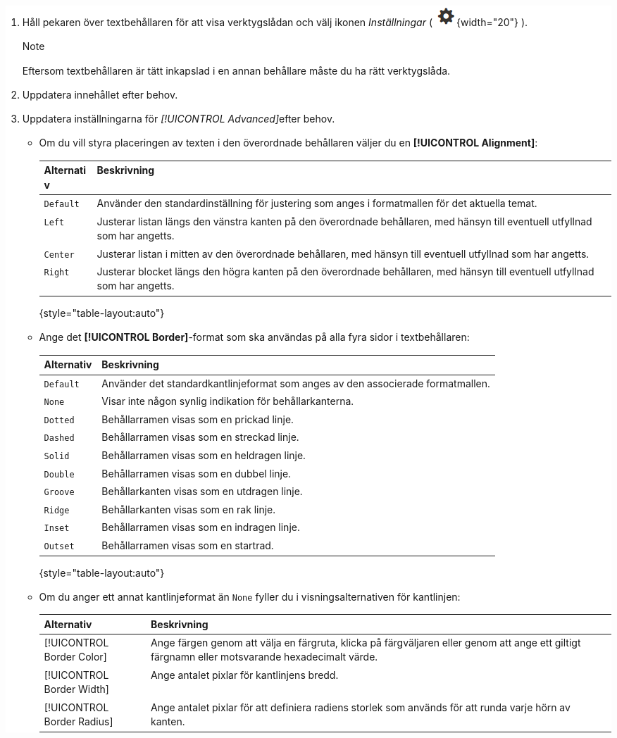 1. Håll pekaren över textbehållaren för att visa verktygslådan och välj ikonen _Inställningar_ ( ![Inställningsikonen](./assets/pb-icon-settings.png){width="20"} ).

   >[!NOTE]
   >
   >Eftersom textbehållaren är tätt inkapslad i en annan behållare måste du ha rätt verktygslåda.

1. Uppdatera innehållet efter behov.

1. Uppdatera inställningarna för _[!UICONTROL Advanced]_&#x200B;efter behov.

   - Om du vill styra placeringen av texten i den överordnade behållaren väljer du en **[!UICONTROL Alignment]**:

     | Alternativ | Beskrivning |
     | ------ |------------ |
     | `Default` | Använder den standardinställning för justering som anges i formatmallen för det aktuella temat. |
     | `Left` | Justerar listan längs den vänstra kanten på den överordnade behållaren, med hänsyn till eventuell utfyllnad som har angetts. |
     | `Center` | Justerar listan i mitten av den överordnade behållaren, med hänsyn till eventuell utfyllnad som har angetts. |
     | `Right` | Justerar blocket längs den högra kanten på den överordnade behållaren, med hänsyn till eventuell utfyllnad som har angetts. |

     {style="table-layout:auto"}

   - Ange det **[!UICONTROL Border]**-format som ska användas på alla fyra sidor i textbehållaren:

     | Alternativ | Beskrivning |
     | ------ |------------ |
     | `Default` | Använder det standardkantlinjeformat som anges av den associerade formatmallen. |
     | `None` | Visar inte någon synlig indikation för behållarkanterna. |
     | `Dotted` | Behållarramen visas som en prickad linje. |
     | `Dashed` | Behållarramen visas som en streckad linje. |
     | `Solid` | Behållarramen visas som en heldragen linje. |
     | `Double` | Behållarramen visas som en dubbel linje. |
     | `Groove` | Behållarkanten visas som en utdragen linje. |
     | `Ridge` | Behållarkanten visas som en rak linje. |
     | `Inset` | Behållarramen visas som en indragen linje. |
     | `Outset` | Behållarramen visas som en startrad. |

     {style="table-layout:auto"}

   - Om du anger ett annat kantlinjeformat än `None` fyller du i visningsalternativen för kantlinjen:

     | Alternativ | Beskrivning |
     | ------ |------------ |
     | [!UICONTROL Border Color] | Ange färgen genom att välja en färgruta, klicka på färgväljaren eller genom att ange ett giltigt färgnamn eller motsvarande hexadecimalt värde. |
     | [!UICONTROL Border Width] | Ange antalet pixlar för kantlinjens bredd. |
     | [!UICONTROL Border Radius] | Ange antalet pixlar för att definiera radiens storlek som används för att runda varje hörn av kanten. |
